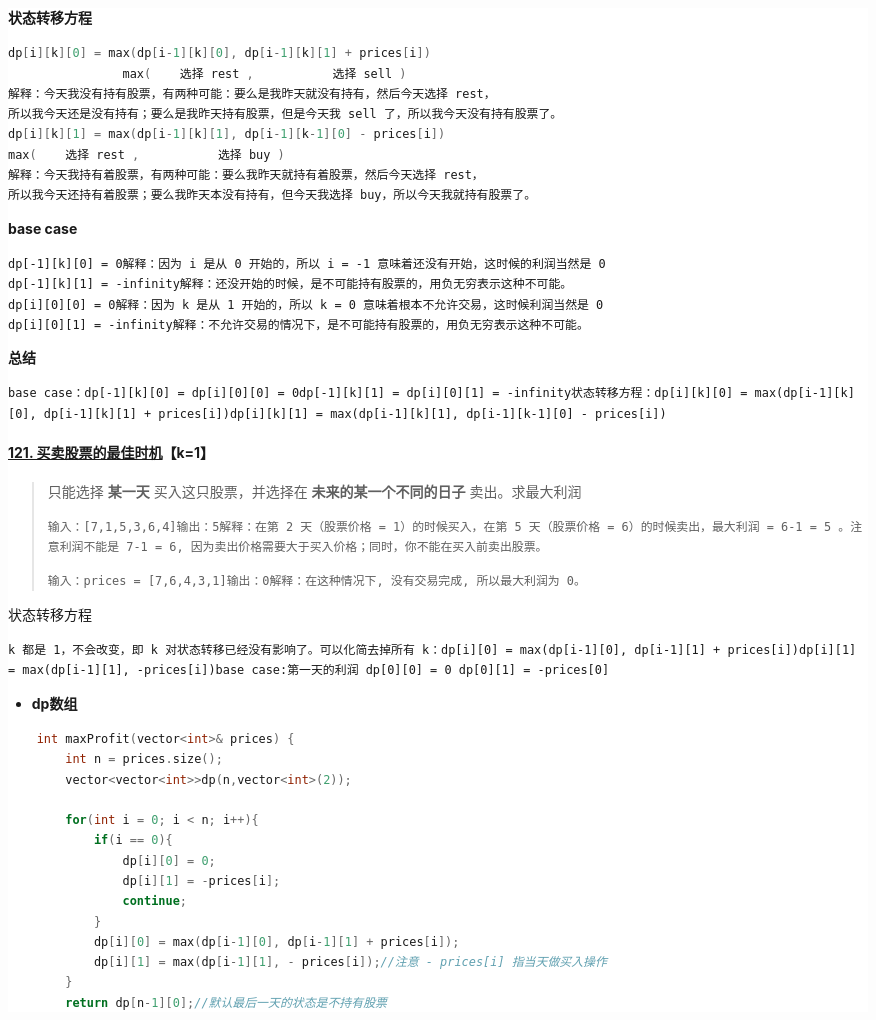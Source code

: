 **状态转移方程**

``` c
dp[i][k][0] = max(dp[i-1][k][0], dp[i-1][k][1] + prices[i])	
                max( 	选择 rest , 			选择 sell )
解释：今天我没有持有股票，有两种可能：要么是我昨天就没有持有，然后今天选择 rest，
所以我今天还是没有持有；要么是我昨天持有股票，但是今天我 sell 了，所以我今天没有持有股票了。
dp[i][k][1] = max(dp[i-1][k][1], dp[i-1][k-1][0] - prices[i])
max( 	选择 rest , 			选择 buy )
解释：今天我持有着股票，有两种可能：要么我昨天就持有着股票，然后今天选择 rest，
所以我今天还持有着股票；要么我昨天本没有持有，但今天我选择 buy，所以今天我就持有股票了。
```

**base case**

``` 
dp[-1][k][0] = 0解释：因为 i 是从 0 开始的，所以 i = -1 意味着还没有开始，这时候的利润当然是 0
dp[-1][k][1] = -infinity解释：还没开始的时候，是不可能持有股票的，⽤负⽆穷表⽰这种不可能。
dp[i][0][0] = 0解释：因为 k 是从 1 开始的，所以 k = 0 意味着根本不允许交易，这时候利润当然是 0
dp[i][0][1] = -infinity解释：不允许交易的情况下，是不可能持有股票的，⽤负⽆穷表⽰这种不可能。
```

**总结**

```
base case：dp[-1][k][0] = dp[i][0][0] = 0dp[-1][k][1] = dp[i][0][1] = -infinity状态转移⽅程：dp[i][k][0] = max(dp[i-1][k][0], dp[i-1][k][1] + prices[i])dp[i][k][1] = max(dp[i-1][k][1], dp[i-1][k-1][0] - prices[i])
```



#### [121. 买卖股票的最佳时机](https://leetcode-cn.com/problems/best-time-to-buy-and-sell-stock/)【k=1】

> 只能选择 **某一天** 买入这只股票，并选择在 **未来的某一个不同的日子** 卖出。求最大利润
>
> ```
> 输入：[7,1,5,3,6,4]输出：5解释：在第 2 天（股票价格 = 1）的时候买入，在第 5 天（股票价格 = 6）的时候卖出，最大利润 = 6-1 = 5 。注意利润不能是 7-1 = 6, 因为卖出价格需要大于买入价格；同时，你不能在买入前卖出股票。
> ```
>
> ```
> 输入：prices = [7,6,4,3,1]输出：0解释：在这种情况下, 没有交易完成, 所以最大利润为 0。
> ```

 

状态转移方程

``` 
k 都是 1，不会改变，即 k 对状态转移已经没有影响了。可以化简去掉所有 k：dp[i][0] = max(dp[i-1][0], dp[i-1][1] + prices[i])dp[i][1] = max(dp[i-1][1], -prices[i])base case:第一天的利润 dp[0][0] = 0 dp[0][1] = -prices[0]
```

- **dp数组**

``` c++
    int maxProfit(vector<int>& prices) {
        int n = prices.size();
        vector<vector<int>>dp(n,vector<int>(2));

        for(int i = 0; i < n; i++){
            if(i == 0){
                dp[i][0] = 0;
                dp[i][1] = -prices[i];
                continue;
            }
            dp[i][0] = max(dp[i-1][0], dp[i-1][1] + prices[i]);
            dp[i][1] = max(dp[i-1][1], - prices[i]);//注意 - prices[i] 指当天做买入操作
        }
        return dp[n-1][0];//默认最后一天的状态是不持有股票
```